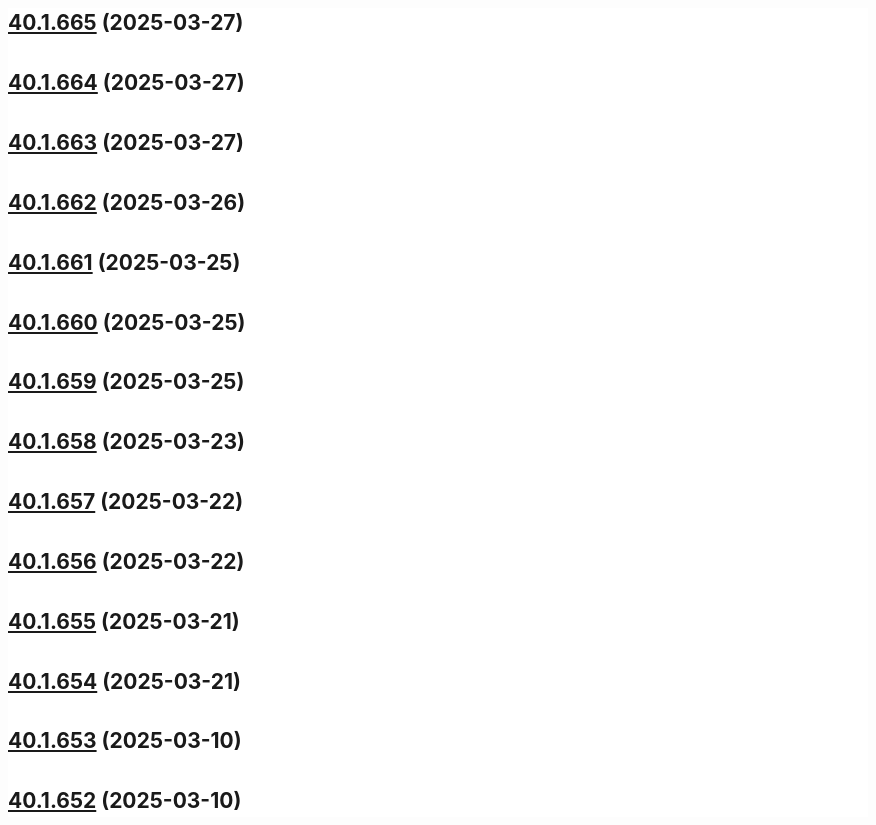 ## [40.1.665](https://github.com/sprucelabsai-community/spruce-core-schemas/compare/v40.1.664...v40.1.665) (2025-03-27)

## [40.1.664](https://github.com/sprucelabsai-community/spruce-core-schemas/compare/v40.1.663...v40.1.664) (2025-03-27)

## [40.1.663](https://github.com/sprucelabsai-community/spruce-core-schemas/compare/v40.1.662...v40.1.663) (2025-03-27)

## [40.1.662](https://github.com/sprucelabsai-community/spruce-core-schemas/compare/v40.1.661...v40.1.662) (2025-03-26)

## [40.1.661](https://github.com/sprucelabsai-community/spruce-core-schemas/compare/v40.1.660...v40.1.661) (2025-03-25)

## [40.1.660](https://github.com/sprucelabsai-community/spruce-core-schemas/compare/v40.1.659...v40.1.660) (2025-03-25)

## [40.1.659](https://github.com/sprucelabsai-community/spruce-core-schemas/compare/v40.1.658...v40.1.659) (2025-03-25)

## [40.1.658](https://github.com/sprucelabsai-community/spruce-core-schemas/compare/v40.1.657...v40.1.658) (2025-03-23)

## [40.1.657](https://github.com/sprucelabsai-community/spruce-core-schemas/compare/v40.1.656...v40.1.657) (2025-03-22)

## [40.1.656](https://github.com/sprucelabsai-community/spruce-core-schemas/compare/v40.1.655...v40.1.656) (2025-03-22)

## [40.1.655](https://github.com/sprucelabsai-community/spruce-core-schemas/compare/v40.1.654...v40.1.655) (2025-03-21)

## [40.1.654](https://github.com/sprucelabsai-community/spruce-core-schemas/compare/v40.1.653...v40.1.654) (2025-03-21)

## [40.1.653](https://github.com/sprucelabsai-community/spruce-core-schemas/compare/v40.1.652...v40.1.653) (2025-03-10)

## [40.1.652](https://github.com/sprucelabsai-community/spruce-core-schemas/compare/v40.1.651...v40.1.652) (2025-03-10)

